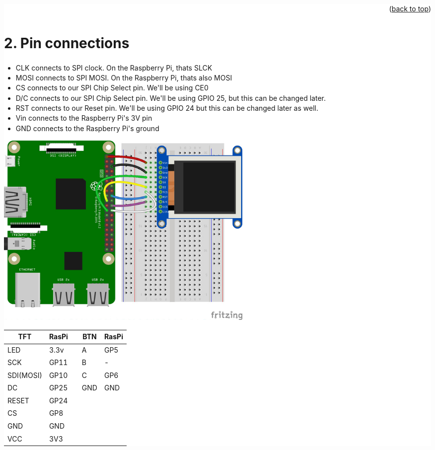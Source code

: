 <p align="right">(<a href="#readme-top">back to top</a>)</p>

# 2. Pin connections

- CLK connects to SPI clock. On the Raspberry Pi, thats SLCK
- MOSI connects to SPI MOSI. On the Raspberry Pi, thats also MOSI
- CS connects to our SPI Chip Select pin. We'll be using CE0
- D/C connects to our SPI Chip Select pin. We'll be using GPIO 25, but this can be changed later.
- RST connects to our Reset pin. We'll be using GPIO 24 but this can be changed later as well.
- Vin connects to the Raspberry Pi's 3V pin
- GND connects to the Raspberry Pi's ground

<img src="./docs/wiring-diagram.jpg" width="480">

| TFT       | RasPi |     | BTN | RasPi |
| --------- | ----- | --- | --- | ----- |
| LED       | 3.3v  |     | A   | GP5   |
| SCK       | GP11  |     | B   | -     |
| SDI(MOSI) | GP10  |     | C   | GP6   |
| DC        | GP25  |     | GND | GND   |
| RESET     | GP24  |     |     |       |
| CS        | GP8   |     |     |       |
| GND       | GND   |     |     |       |
| VCC       | 3V3   |     |     |       |
